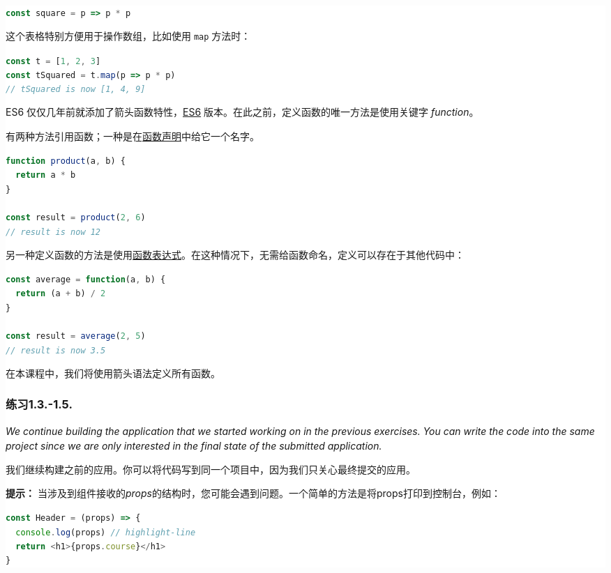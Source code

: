 ```js
const square = p => p * p
```


这个表格特别方便用于操作数组，比如使用 `map` 方法时：

```js
const t = [1, 2, 3]
const tSquared = t.map(p => p * p)
// tSquared is now [1, 4, 9]
```


ES6 仅仅几年前就添加了箭头函数特性，[ES6](http://es6-features.org/) 版本。在此之前，定义函数的唯一方法是使用关键字 _function_。


有两种方法引用函数；一种是在[函数声明](https://developer.mozilla.org/en-US/docs/Web/JavaScript/Reference/Statements/function)中给它一个名字。

```js
function product(a, b) {
  return a * b
}

const result = product(2, 6)
// result is now 12
```


另一种定义函数的方法是使用[函数表达式](https://developer.mozilla.org/en-US/docs/Web/JavaScript/Reference/Operators/function)。在这种情况下，无需给函数命名，定义可以存在于其他代码中：

```js
const average = function(a, b) {
  return (a + b) / 2
}

const result = average(2, 5)
// result is now 3.5
```


在本课程中，我们将使用箭头语法定义所有函数。

</div>

<div class="tasks">


<h3>练习1.3.-1.5.</h3>

<i>We continue building the application that we started working on in the previous exercises. You can write the code into the same project since we are only interested in the final state of the submitted application.</i>

我们继续构建之前的应用。你可以将代码写到同一个项目中，因为我们只关心最终提交的应用。


**提示：** 当涉及到组件接收的<i>props</i>的结构时，您可能会遇到问题。一个简单的方法是将props打印到控制台，例如：

```js
const Header = (props) => {
  console.log(props) // highlight-line
  return <h1>{props.course}</h1>
}
```
